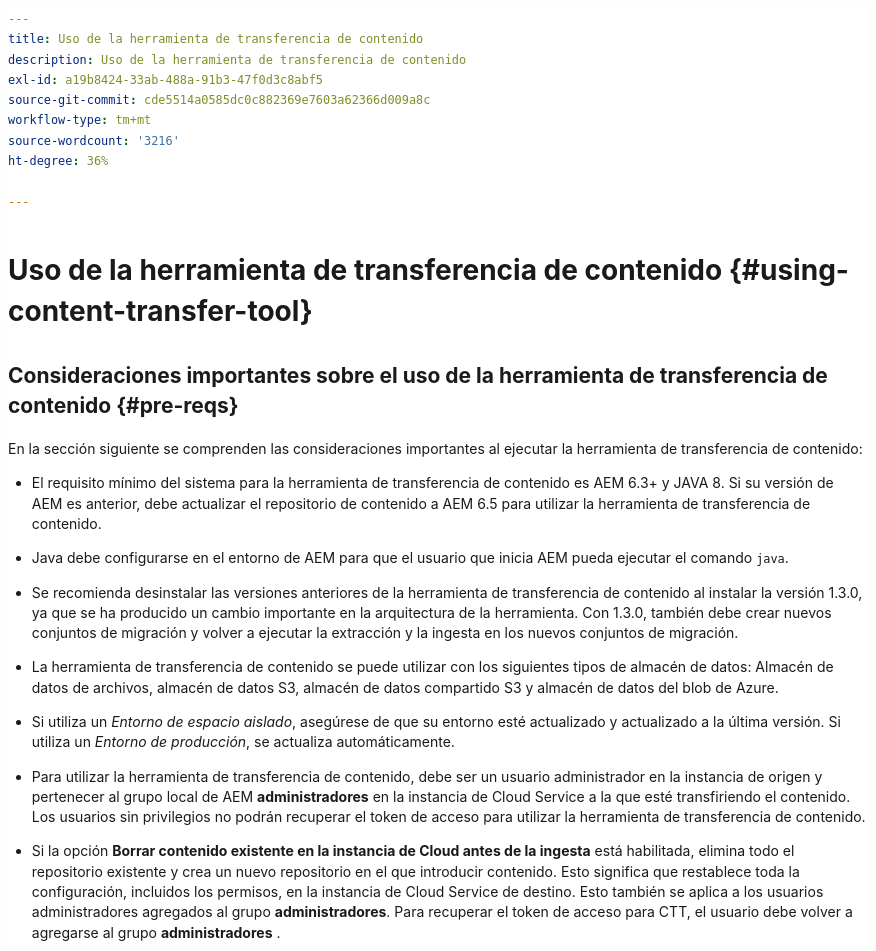 ```yaml
---
title: Uso de la herramienta de transferencia de contenido
description: Uso de la herramienta de transferencia de contenido
exl-id: a19b8424-33ab-488a-91b3-47f0d3c8abf5
source-git-commit: cde5514a0585dc0c882369e7603a62366d009a8c
workflow-type: tm+mt
source-wordcount: '3216'
ht-degree: 36%

---
```


# Uso de la herramienta de transferencia de contenido {#using-content-transfer-tool}

## Consideraciones importantes sobre el uso de la herramienta de transferencia de contenido {#pre-reqs}

En la sección siguiente se comprenden las consideraciones importantes al ejecutar la herramienta de transferencia de contenido:

* El requisito mínimo del sistema para la herramienta de transferencia de contenido es AEM 6.3+ y JAVA 8. Si su versión de AEM es anterior, debe actualizar el repositorio de contenido a AEM 6.5 para utilizar la herramienta de transferencia de contenido.

* Java debe configurarse en el entorno de AEM para que el usuario que inicia AEM pueda ejecutar el comando `java`.

* Se recomienda desinstalar las versiones anteriores de la herramienta de transferencia de contenido al instalar la versión 1.3.0, ya que se ha producido un cambio importante en la arquitectura de la herramienta. Con 1.3.0, también debe crear nuevos conjuntos de migración y volver a ejecutar la extracción y la ingesta en los nuevos conjuntos de migración.

* La herramienta de transferencia de contenido se puede utilizar con los siguientes tipos de almacén de datos: Almacén de datos de archivos, almacén de datos S3, almacén de datos compartido S3 y almacén de datos del blob de Azure.

* Si utiliza un *Entorno de espacio aislado*, asegúrese de que su entorno esté actualizado y actualizado a la última versión. Si utiliza un *Entorno de producción*, se actualiza automáticamente.

* Para utilizar la herramienta de transferencia de contenido, debe ser un usuario administrador en la instancia de origen y pertenecer al grupo local de AEM **administradores** en la instancia de Cloud Service a la que esté transfiriendo el contenido. Los usuarios sin privilegios no podrán recuperar el token de acceso para utilizar la herramienta de transferencia de contenido.

* Si la opción **Borrar contenido existente en la instancia de Cloud antes de la ingesta** está habilitada, elimina todo el repositorio existente y crea un nuevo repositorio en el que introducir contenido. Esto significa que restablece toda la configuración, incluidos los permisos, en la instancia de Cloud Service de destino. Esto también se aplica a los usuarios administradores agregados al grupo **administradores**. Para recuperar el token de acceso para CTT, el usuario debe volver a agregarse al grupo **administradores** .
